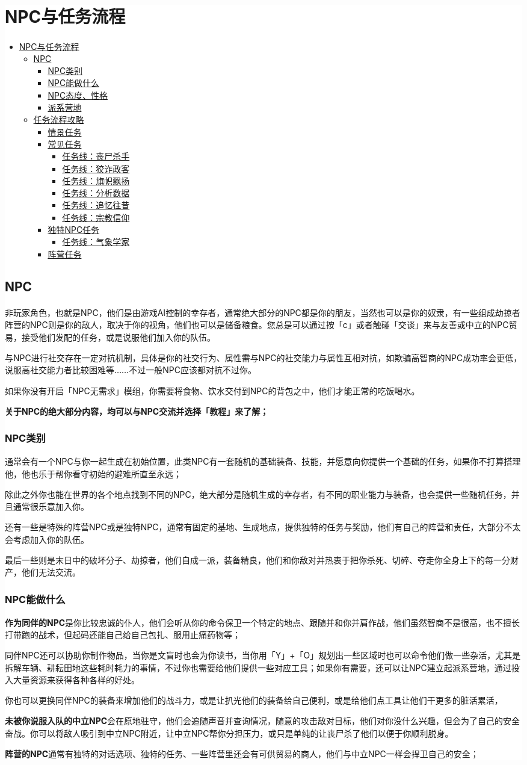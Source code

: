 # NPC与任务流程

- [NPC与任务流程](#npc与任务流程)
  - [NPC](#npc)
    - [NPC类别](#npc类别)
    - [NPC能做什么](#npc能做什么)
    - [NPC态度、性格](#npc态度性格)
    - [派系营地](#派系营地)
  - [任务流程攻略](#任务流程攻略)
    - [情景任务](#情景任务)
    - [常见任务](#常见任务)
      - [任务线：丧尸杀手](#任务线丧尸杀手)
      - [任务线：狡诈政客](#任务线狡诈政客)
      - [任务线：旗帜飘扬](#任务线旗帜飘扬)
      - [任务线：分析数据](#任务线分析数据)
      - [任务线：追忆往昔](#任务线追忆往昔)
      - [任务线：宗教信仰](#任务线宗教信仰)
    - [独特NPC任务](#独特npc任务)
      - [任务线：气象学家](#任务线气象学家)
    - [阵营任务](#阵营任务)

## NPC

非玩家角色，也就是NPC，他们是由游戏AI控制的幸存者，通常绝大部分的NPC都是你的朋友，当然也可以是你的奴隶，有一些组成劫掠者阵营的NPC则是你的敌人，取决于你的视角，他们也可以是储备粮食。您总是可以通过按「c」或者触碰「交谈」来与友善或中立的NPC贸易，接受他们发配的任务，或是说服他们加入你的队伍。

与NPC进行社交存在一定对抗机制，具体是你的社交行为、属性需与NPC的社交能力与属性互相对抗，如欺骗高智商的NPC成功率会更低，说服高社交能力者比较困难等……不过一般NPC应该都对抗不过你。

如果你没有开启「NPC无需求」模组，你需要将食物、饮水交付到NPC的背包之中，他们才能正常的吃饭喝水。

**关于NPC的绝大部分内容，均可以与NPC交流并选择「教程」来了解；**

### NPC类别

通常会有一个NPC与你一起生成在初始位置，此类NPC有一套随机的基础装备、技能，并愿意向你提供一个基础的任务，如果你不打算搭理他，他也乐于帮你看守初始的避难所直至永远；

除此之外你也能在世界的各个地点找到不同的NPC，绝大部分是随机生成的幸存者，有不同的职业能力与装备，也会提供一些随机任务，并且通常很乐意加入你。

还有一些是特殊的阵营NPC或是独特NPC，通常有固定的基地、生成地点，提供独特的任务与奖励，他们有自己的阵营和责任，大部分不太会考虑加入你的队伍。

最后一些则是末日中的破坏分子、劫掠者，他们自成一派，装备精良，他们和你敌对并热衷于把你杀死、切碎、夺走你全身上下的每一分财产，他们无法交流。

### NPC能做什么

**作为同伴的NPC**是你比较忠诚的仆人，他们会听从你的命令保卫一个特定的地点、跟随并和你并肩作战，他们虽然智商不是很高，也不擅长打带跑的战术，但起码还能自己给自己包扎、服用止痛药物等；

同伴NPC还可以协助你制作物品，当你是文盲时也会为你读书，当你用「Y」+「O」规划出一些区域时也可以命令他们做一些杂活，尤其是拆解车辆、耕耘田地这些耗时耗力的事情，不过你也需要给他们提供一些对应工具；如果你有需要，还可以让NPC建立起派系营地，通过投入大量资源来获得各种各样的好处。

你也可以更换同伴NPC的装备来增加他们的战斗力，或是让扒光他们的装备给自己便利，或是给他们点工具让他们干更多的脏活累活，

**未被你说服入队的中立NPC**会在原地驻守，他们会追随声音并查询情况，随意的攻击敌对目标，他们对你没什么兴趣，但会为了自己的安全奋战。你可以将敌人吸引到中立NPC附近，让中立NPC帮你分担压力，或只是单纯的让丧尸杀了他们以便于你顺利脱身。

**阵营的NPC**通常有独特的对话选项、独特的任务、一些阵营里还会有可供贸易的商人，他们与中立NPC一样会捍卫自己的安全；

